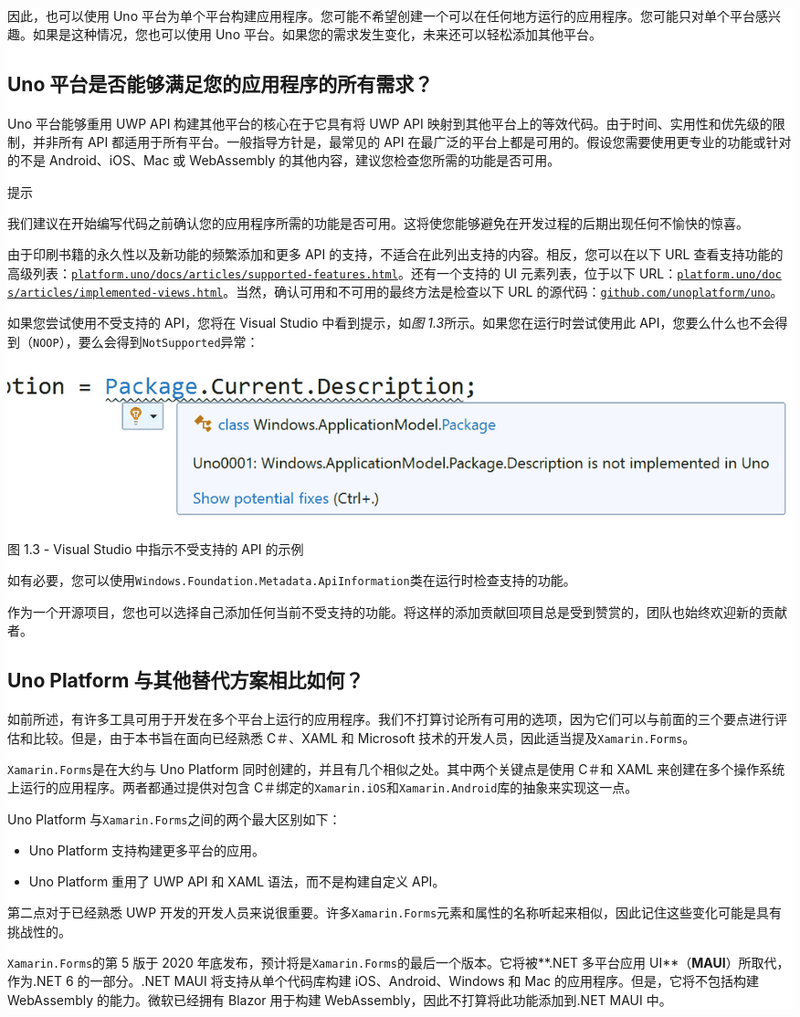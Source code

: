 因此，也可以使用 Uno 平台为单个平台构建应用程序。您可能不希望创建一个可以在任何地方运行的应用程序。您可能只对单个平台感兴趣。如果是这种情况，您也可以使用 Uno 平台。如果您的需求发生变化，未来还可以轻松添加其他平台。

## Uno 平台是否能够满足您的应用程序的所有需求？

Uno 平台能够重用 UWP API 构建其他平台的核心在于它具有将 UWP API 映射到其他平台上的等效代码。由于时间、实用性和优先级的限制，并非所有 API 都适用于所有平台。一般指导方针是，最常见的 API 在最广泛的平台上都是可用的。假设您需要使用更专业的功能或针对的不是 Android、iOS、Mac 或 WebAssembly 的其他内容，建议您检查您所需的功能是否可用。

提示

我们建议在开始编写代码之前确认您的应用程序所需的功能是否可用。这将使您能够避免在开发过程的后期出现任何不愉快的惊喜。

由于印刷书籍的永久性以及新功能的频繁添加和更多 API 的支持，不适合在此列出支持的内容。相反，您可以在以下 URL 查看支持功能的高级列表：[`platform.uno/docs/articles/supported-features.html`](https://platform.uno/docs/articles/supported-features.html)。还有一个支持的 UI 元素列表，位于以下 URL：[`platform.uno/docs/articles/implemented-views.html`](https://platform.uno/docs/articles/implemented-views.html)。当然，确认可用和不可用的最终方法是检查以下 URL 的源代码：[`github.com/unoplatform/uno`](https://github.com/unoplatform/uno)。

如果您尝试使用不受支持的 API，您将在 Visual Studio 中看到提示，如*图 1.3*所示。如果您在运行时尝试使用此 API，您要么什么也不会得到（`NOOP`），要么会得到`NotSupported`异常：

![图 1.3 - Visual Studio 中指示不受支持的 API 的示例](img/Author_Figure_1.03_B17132.jpg)

图 1.3 - Visual Studio 中指示不受支持的 API 的示例

如有必要，您可以使用`Windows.Foundation.Metadata.ApiInformation`类在运行时检查支持的功能。

作为一个开源项目，您也可以选择自己添加任何当前不受支持的功能。将这样的添加贡献回项目总是受到赞赏的，团队也始终欢迎新的贡献者。

## Uno Platform 与其他替代方案相比如何？

如前所述，有许多工具可用于开发在多个平台上运行的应用程序。我们不打算讨论所有可用的选项，因为它们可以与前面的三个要点进行评估和比较。但是，由于本书旨在面向已经熟悉 C＃、XAML 和 Microsoft 技术的开发人员，因此适当提及`Xamarin.Forms`。

`Xamarin.Forms`是在大约与 Uno Platform 同时创建的，并且有几个相似之处。其中两个关键点是使用 C＃和 XAML 来创建在多个操作系统上运行的应用程序。两者都通过提供对包含 C＃绑定的`Xamarin.iOS`和`Xamarin.Android`库的抽象来实现这一点。

Uno Platform 与`Xamarin.Forms`之间的两个最大区别如下：

+   Uno Platform 支持构建更多平台的应用。

+   Uno Platform 重用了 UWP API 和 XAML 语法，而不是构建自定义 API。

第二点对于已经熟悉 UWP 开发的开发人员来说很重要。许多`Xamarin.Forms`元素和属性的名称听起来相似，因此记住这些变化可能是具有挑战性的。

`Xamarin.Forms`的第 5 版于 2020 年底发布，预计将是`Xamarin.Forms`的最后一个版本。它将被**.NET 多平台应用 UI**（**MAUI**）所取代，作为.NET 6 的一部分。.NET MAUI 将支持从单个代码库构建 iOS、Android、Windows 和 Mac 的应用程序。但是，它将不包括构建 WebAssembly 的能力。微软已经拥有 Blazor 用于构建 WebAssembly，因此不打算将此功能添加到.NET MAUI 中。
